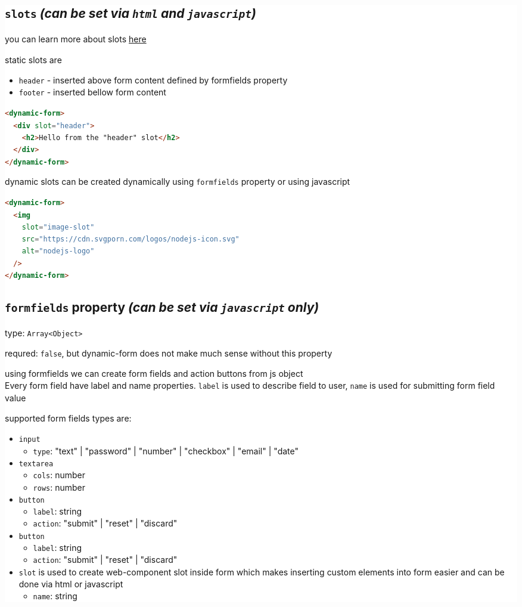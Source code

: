 ## `slots` _(can be set via `html` and `javascript`)_

you can learn more about slots [here](https://developer.mozilla.org/en-US/docs/Web/HTML/Element/slot)

static slots are

- `header` - inserted above form content defined by formfields property
- `footer` - inserted bellow form content

```html
<dynamic-form>
  <div slot="header">
    <h2>Hello from the "header" slot</h2>
  </div>
</dynamic-form>
```

dynamic slots can be created dynamically using `formfields` property or using javascript

```html
<dynamic-form>
  <img
    slot="image-slot"
    src="https://cdn.svgporn.com/logos/nodejs-icon.svg"
    alt="nodejs-logo"
  />
</dynamic-form>
```

## `formfields` property _(can be set via `javascript` only)_

type: `Array<Object>`

requred: `false`, but dynamic-form does not make much sense without this property

using formfields we can create form fields and action buttons from js object<br />
Every form field have label and name properties. `label` is used to describe field to user, `name` is used for submitting form field value

supported form fields types are:

- `input`
  - `type`: "text" | "password" | "number" | "checkbox" | "email" | "date"
- `textarea`
  - `cols`: number
  - `rows`: number
- `button`
  - `label`: string
  - `action`: "submit" | "reset" | "discard"
- `button`
  - `label`: string
  - `action`: "submit" | "reset" | "discard"
- `slot` is used to create web-component slot inside form which makes inserting custom elements into form easier and can be done via html or javascript
  - `name`: string
